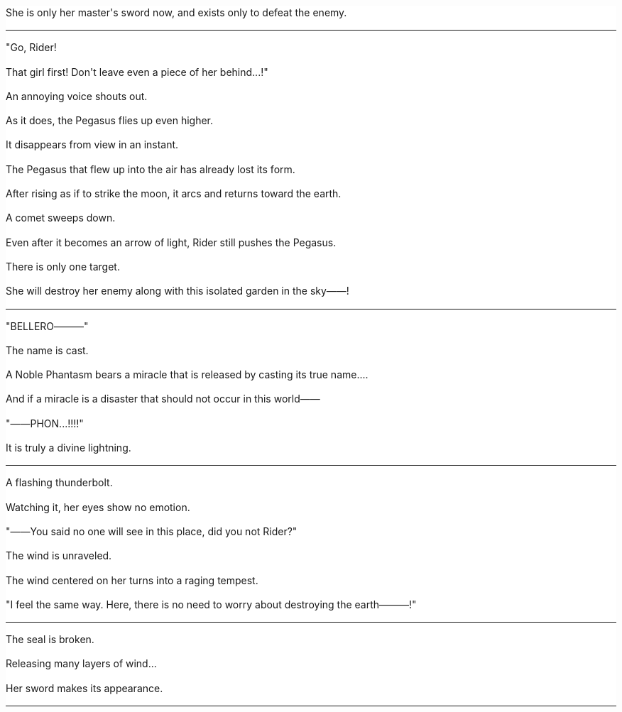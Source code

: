 She is only her master's sword now, and exists only to defeat the enemy.  
  
---  
  
"Go, Rider!  
  
That girl first! Don't leave even a piece of her behind...!"  
  
An annoying voice shouts out.  
  
As it does, the Pegasus flies up even higher.  
  
It disappears from view in an instant.  
  
The Pegasus that flew up into the air has already lost its form.  
  
After rising as if to strike the moon, it arcs and returns toward the earth.  
  
A comet sweeps down.  
  
Even after it becomes an arrow of light, Rider still pushes the Pegasus.  
  
There is only one target.  
  
She will destroy her enemy along with this isolated garden in the sky――!  
  
---  
  
"BELLERO―――"  
  
The name is cast.  
  
A Noble Phantasm bears a miracle that is released by casting its true name....  
  
And if a miracle is a disaster that should not occur in this world――  
  
"――PHON...!!!!"  
  
It is truly a divine lightning.  
  
---  
  
A flashing thunderbolt.  
  
Watching it, her eyes show no emotion.  
  
"――You said no one will see in this place, did you not Rider?"  
  
The wind is unraveled.  
  
The wind centered on her turns into a raging tempest.  
  
"I feel the same way. Here, there is no need to worry about destroying the earth―――!"  
  
---  
  
The seal is broken.  
  
Releasing many layers of wind...  
  
Her sword makes its appearance.  
  
---  
  